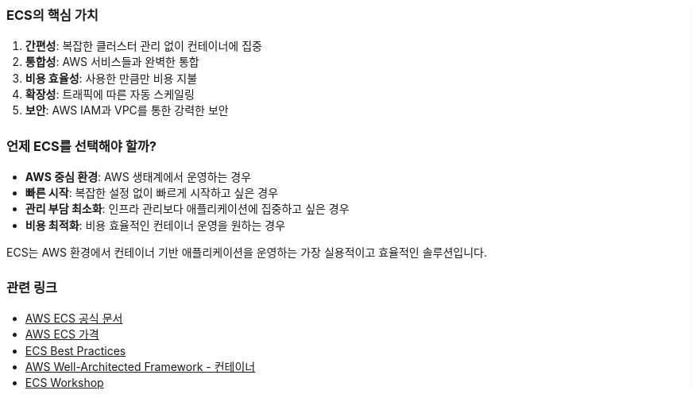 ### ECS의 핵심 가치
1. **간편성**: 복잡한 클러스터 관리 없이 컨테이너에 집중
2. **통합성**: AWS 서비스들과 완벽한 통합
3. **비용 효율성**: 사용한 만큼만 비용 지불
4. **확장성**: 트래픽에 따른 자동 스케일링
5. **보안**: AWS IAM과 VPC를 통한 강력한 보안

### 언제 ECS를 선택해야 할까?
- **AWS 중심 환경**: AWS 생태계에서 운영하는 경우
- **빠른 시작**: 복잡한 설정 없이 빠르게 시작하고 싶은 경우
- **관리 부담 최소화**: 인프라 관리보다 애플리케이션에 집중하고 싶은 경우
- **비용 최적화**: 비용 효율적인 컨테이너 운영을 원하는 경우

ECS는 AWS 환경에서 컨테이너 기반 애플리케이션을 운영하는 가장 실용적이고 효율적인 솔루션입니다.

### 관련 링크

- [AWS ECS 공식 문서](https://docs.aws.amazon.com/ecs/)
- [AWS ECS 가격](https://aws.amazon.com/ecs/pricing/)
- [ECS Best Practices](https://docs.aws.amazon.com/ecs/latest/bestpracticesguide/)
- [AWS Well-Architected Framework - 컨테이너](https://aws.amazon.com/architecture/well-architected/)
- [ECS Workshop](https://ecsworkshop.com/)
